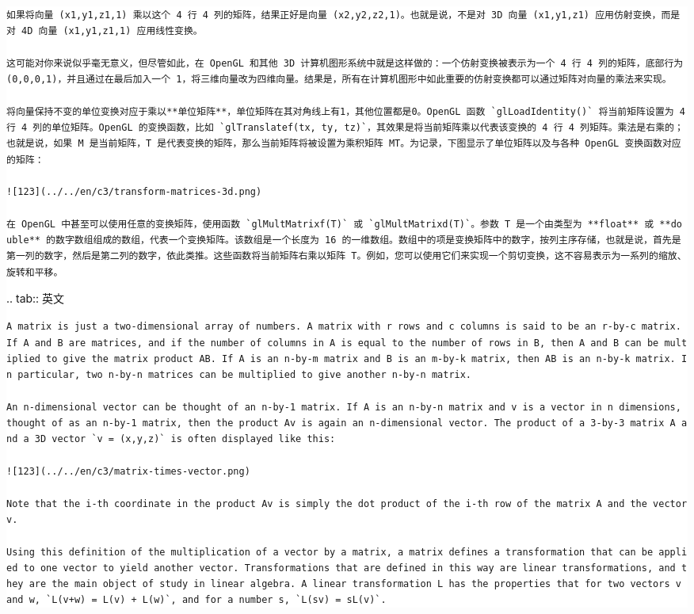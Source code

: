     如果将向量 (x1,y1,z1,1) 乘以这个 4 行 4 列的矩阵，结果正好是向量 (x2,y2,z2,1)。也就是说，不是对 3D 向量 (x1,y1,z1) 应用仿射变换，而是对 4D 向量 (x1,y1,z1,1) 应用线性变换。

    这可能对你来说似乎毫无意义，但尽管如此，在 OpenGL 和其他 3D 计算机图形系统中就是这样做的：一个仿射变换被表示为一个 4 行 4 列的矩阵，底部行为 (0,0,0,1)，并且通过在最后加入一个 1，将三维向量改为四维向量。结果是，所有在计算机图形中如此重要的仿射变换都可以通过矩阵对向量的乘法来实现。

    将向量保持不变的单位变换对应于乘以**单位矩阵**，单位矩阵在其对角线上有1，其他位置都是0。OpenGL 函数 `glLoadIdentity()` 将当前矩阵设置为 4 行 4 列的单位矩阵。OpenGL 的变换函数，比如 `glTranslatef(tx, ty, tz)`，其效果是将当前矩阵乘以代表该变换的 4 行 4 列矩阵。乘法是右乘的；也就是说，如果 M 是当前矩阵，T 是代表变换的矩阵，那么当前矩阵将被设置为乘积矩阵 MT。为记录，下图显示了单位矩阵以及与各种 OpenGL 变换函数对应的矩阵：

    ![123](../../en/c3/transform-matrices-3d.png)

    在 OpenGL 中甚至可以使用任意的变换矩阵，使用函数 `glMultMatrixf(T)` 或 `glMultMatrixd(T)`。参数 T 是一个由类型为 **float** 或 **double** 的数字数组组成的数组，代表一个变换矩阵。该数组是一个长度为 16 的一维数组。数组中的项是变换矩阵中的数字，按列主序存储，也就是说，首先是第一列的数字，然后是第二列的数字，依此类推。这些函数将当前矩阵右乘以矩阵 T。例如，您可以使用它们来实现一个剪切变换，这不容易表示为一系列的缩放、旋转和平移。

.. tab:: 英文

    A matrix is just a two-dimensional array of numbers. A matrix with r rows and c columns is said to be an r-by-c matrix. If A and B are matrices, and if the number of columns in A is equal to the number of rows in B, then A and B can be multiplied to give the matrix product AB. If A is an n-by-m matrix and B is an m-by-k matrix, then AB is an n-by-k matrix. In particular, two n-by-n matrices can be multiplied to give another n-by-n matrix.

    An n-dimensional vector can be thought of an n-by-1 matrix. If A is an n-by-n matrix and v is a vector in n dimensions, thought of as an n-by-1 matrix, then the product Av is again an n-dimensional vector. The product of a 3-by-3 matrix A and a 3D vector `v = (x,y,z)` is often displayed like this:

    ![123](../../en/c3/matrix-times-vector.png)

    Note that the i-th coordinate in the product Av is simply the dot product of the i-th row of the matrix A and the vector v.

    Using this definition of the multiplication of a vector by a matrix, a matrix defines a transformation that can be applied to one vector to yield another vector. Transformations that are defined in this way are linear transformations, and they are the main object of study in linear algebra. A linear transformation L has the properties that for two vectors v and w, `L(v+w) = L(v) + L(w)`, and for a number s, `L(sv) = sL(v)`.
